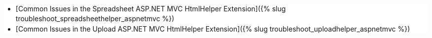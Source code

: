 * [Common Issues in the Spreadsheet ASP.NET MVC HtmlHelper Extension]({% slug troubleshoot_spreadsheethelper_aspnetmvc %})
* [Common Issues in the Upload ASP.NET MVC HtmlHelper Extension]({% slug troubleshoot_uploadhelper_aspnetmvc %})
